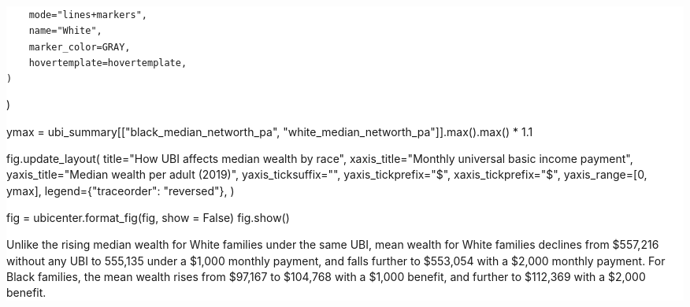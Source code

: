         mode="lines+markers",
        name="White",
        marker_color=GRAY,
        hovertemplate=hovertemplate,
    )
)

ymax = ubi_summary[["black_median_networth_pa", "white_median_networth_pa"]].max().max() * 1.1

fig.update_layout(
    title="How UBI affects median wealth by race",
    xaxis_title="Monthly universal basic income payment",
    yaxis_title="Median wealth per adult (2019)",
    yaxis_ticksuffix="",
    yaxis_tickprefix="$",
    xaxis_tickprefix="$",
    yaxis_range=[0, ymax],
    legend={"traceorder": "reversed"},
)

fig = ubicenter.format_fig(fig, show = False)
fig.show()
    </code>
  </pre>
</div>

<script>
function f7() {
  var x = document.getElementById("asset_code_7");
  var b = document.getElementById("button7");
  if (x.style.display === "none") {
    x.style.display = "block";
    b.innerHTML = "&#9660 Click to hide code";
  } else {
    x.style.display = "none";
    b.innerHTML = "&#9654 Click to show code";
  }
}
</script> 

<div>
  <script>
    $(document).ready(function(){
      $("#asset7").load("{{site.baseurl}}assets/markdown_assets/racial-wealth-gap-ks/2021-02-28-racial-wealth-gap-ks-asset-7.html");
    });
  </script>
</div>
<div id = "asset7"></div>

Unlike the rising median wealth for White families under the same UBI, mean wealth for White families declines from $557,216 without any UBI to 555,135 under a $1,000 monthly payment, and falls further to $553,054 with a $2,000 monthly payment.
For Black families, the mean wealth rises from $97,167 to $104,768 with a $1,000 benefit, and further to $112,369 with a $2,000 benefit.


[^head]: White and Black families are families headed by a White and Black person, respectively.
[^scf]: We used the [Policy Simulation Library](http://pslmodels.org)'s [`scf`](https://github.com/PSLmodels/scf) and [`microdf`](https://github.com/PSLmodels/microdf) Python packages for extracting and processing this data in [this script](https://github.com/UBICenter/blog/blob/master/jb/20210228/data/gen_data.py).
[^peradult]: Family wealth conventionally adjusts for number of adults to avoid distorting statistics due to marriage patterns; for example, see [Credit Suisse's Global Net Worth Report](https://www.credit-suisse.com/about-us/en/reports-research/global-wealth-report.html).